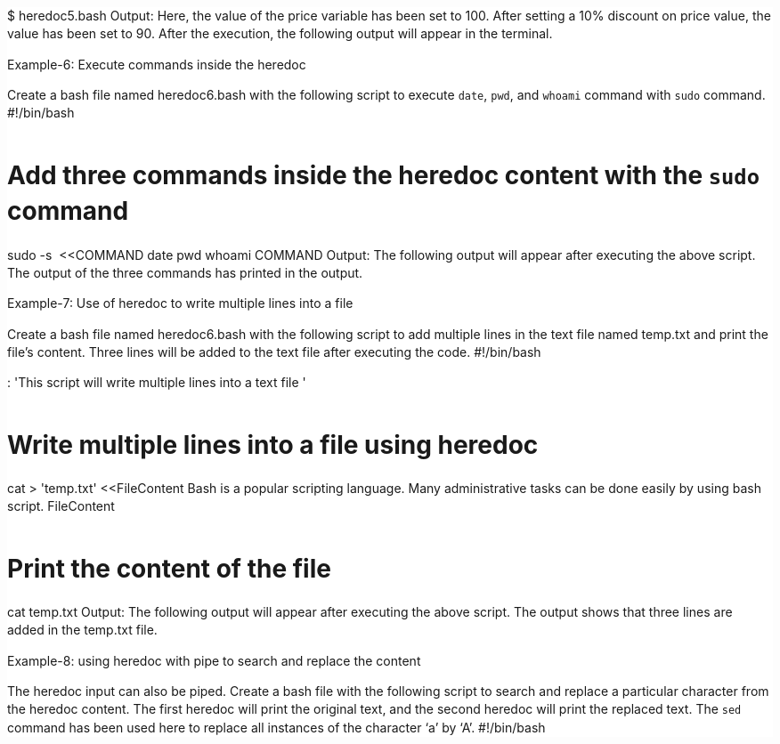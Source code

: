 $ heredoc5.bash
Output:
Here, the value of the price variable has been set to 100. After setting a 10%
discount on price value, the value has been set to 90. After the execution, the
following output will appear in the terminal.

Example-6: Execute commands inside the heredoc

Create a bash file named heredoc6.bash with the following script to execute
`date`, `pwd`, and `whoami` command with `sudo` command.
#!/bin/bash

# Add three commands inside the heredoc content with the `sudo` command
sudo -s  <<COMMAND
date
pwd
whoami
COMMAND
Output:
The following output will appear after executing the above script. The output
of the three commands has printed in the output.

Example-7: Use of heredoc to write multiple lines into a file

Create a bash file named heredoc6.bash with the following script to add
multiple lines in the text file named temp.txt and print the file’s content.
Three lines will be added to the text file after executing the code.
#!/bin/bash

: 'This script will write multiple lines
into a text file
'
# Write multiple lines into a file using heredoc
cat > 'temp.txt' <<FileContent
Bash is a popular scripting language.
Many administrative tasks can be done easily
by using bash script.
FileContent

# Print the content of the file
cat temp.txt
Output:
The following output will appear after executing the above script. The output
shows that three lines are added in the temp.txt file.

Example-8: using heredoc with pipe to search and replace the content

The heredoc input can also be piped. Create a bash file with the following
script to search and replace a particular character from the heredoc content.
The first heredoc will print the original text, and the second heredoc will
print the replaced text. The `sed` command has been used here to replace all
instances of the character ‘a’ by ‘A’.
#!/bin/bash
